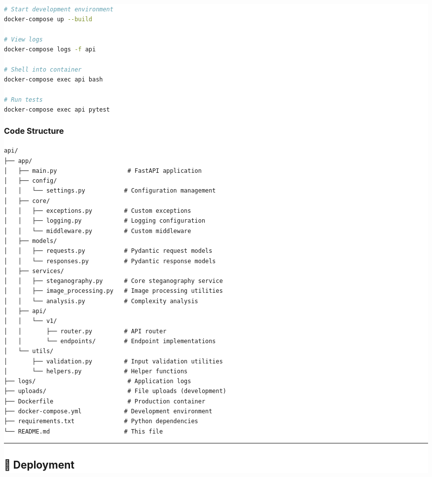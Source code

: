 ```bash
# Start development environment
docker-compose up --build

# View logs
docker-compose logs -f api

# Shell into container
docker-compose exec api bash

# Run tests
docker-compose exec api pytest
```

### Code Structure

```
api/
├── app/
│   ├── main.py                    # FastAPI application
│   ├── config/
│   │   └── settings.py           # Configuration management
│   ├── core/
│   │   ├── exceptions.py         # Custom exceptions
│   │   ├── logging.py            # Logging configuration
│   │   └── middleware.py         # Custom middleware
│   ├── models/
│   │   ├── requests.py           # Pydantic request models
│   │   └── responses.py          # Pydantic response models
│   ├── services/
│   │   ├── steganography.py      # Core steganography service
│   │   ├── image_processing.py   # Image processing utilities
│   │   └── analysis.py           # Complexity analysis
│   ├── api/
│   │   └── v1/
│   │       ├── router.py         # API router
│   │       └── endpoints/        # Endpoint implementations
│   └── utils/
│       ├── validation.py         # Input validation utilities
│       └── helpers.py            # Helper functions
├── logs/                          # Application logs
├── uploads/                       # File uploads (development)
├── Dockerfile                     # Production container
├── docker-compose.yml            # Development environment
├── requirements.txt              # Python dependencies
└── README.md                     # This file
```

---

## 🚢 **Deployment**
